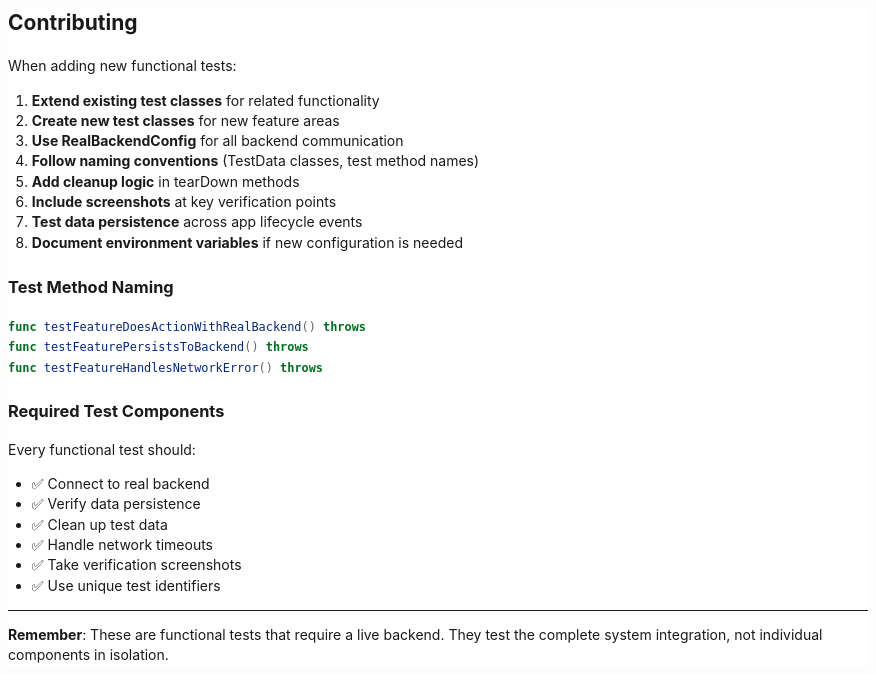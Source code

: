 ## Contributing

When adding new functional tests:

1. **Extend existing test classes** for related functionality
2. **Create new test classes** for new feature areas
3. **Use RealBackendConfig** for all backend communication
4. **Follow naming conventions** (TestData classes, test method names)
5. **Add cleanup logic** in tearDown methods
6. **Include screenshots** at key verification points
7. **Test data persistence** across app lifecycle events
8. **Document environment variables** if new configuration is needed

### Test Method Naming

```swift
func testFeatureDoesActionWithRealBackend() throws
func testFeaturePersistsToBackend() throws 
func testFeatureHandlesNetworkError() throws
```

### Required Test Components

Every functional test should:
- ✅ Connect to real backend
- ✅ Verify data persistence
- ✅ Clean up test data
- ✅ Handle network timeouts
- ✅ Take verification screenshots
- ✅ Use unique test identifiers

---

**Remember**: These are functional tests that require a live backend. They test the complete system integration, not individual components in isolation.